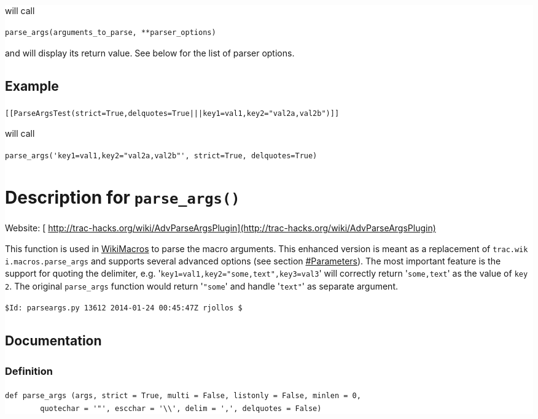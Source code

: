 will call


```
parse_args(arguments_to_parse, **parser_options)
```


and will display its return value. See below for the list of parser options.


## Example


```wiki
[[ParseArgsTest(strict=True,delquotes=True|||key1=val1,key2="val2a,val2b")]]
```


will call


```wiki
parse_args('key1=val1,key2="val2a,val2b"', strict=True, delquotes=True)
```


    


# Description for `parse_args()`



Website: [
http://trac-hacks.org/wiki/AdvParseArgsPlugin](http://trac-hacks.org/wiki/AdvParseArgsPlugin)



This function is used in [WikiMacros](wiki-macros) to parse the macro arguments. This enhanced 
version is meant as a replacement of `trac.wiki.macros.parse_args` and supports 
several advanced options (see section [\#Parameters](wiki-macros#parameters)). The most important feature 
is the support for quoting the delimiter, e.g. 
'`key1=val1,key2="some,text",key3=val3`' will correctly return '`some,text`' as 
the value of `key2`. The original `parse_args` function would return '`"some`' 
and handle '`text"`' as separate argument.



`$Id: parseargs.py 13612 2014-01-24 00:45:47Z rjollos $`


## Documentation


### Definition


```
def parse_args (args, strict = True, multi = False, listonly = False, minlen = 0,
        quotechar = '"', escchar = '\\', delim = ',', delquotes = False)
```
